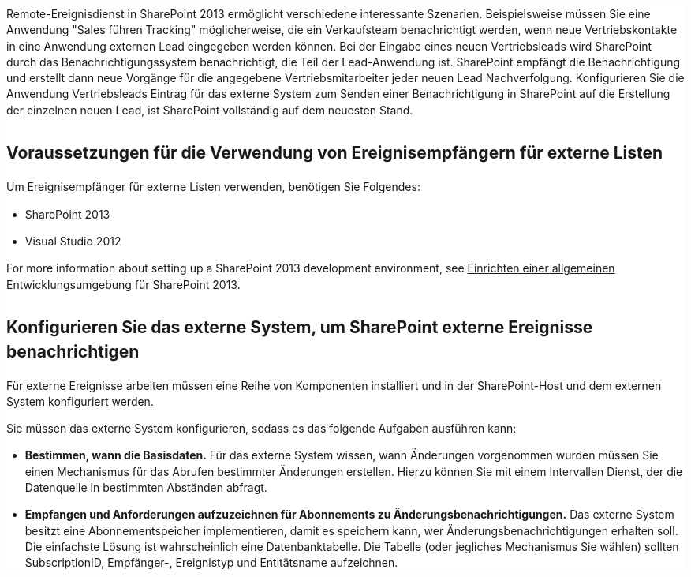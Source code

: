   
Remote-Ereignisdienst in SharePoint 2013 ermöglicht verschiedene interessante Szenarien. Beispielsweise müssen Sie eine Anwendung "Sales führen Tracking" möglicherweise, die ein Verkaufsteam benachrichtigt werden, wenn neue Vertriebskontakte in eine Anwendung externen Lead eingegeben werden können. Bei der Eingabe eines neuen Vertriebsleads wird SharePoint durch das Benachrichtigungssystem benachrichtigt, die Teil der Lead-Anwendung ist. SharePoint empfängt die Benachrichtigung und erstellt dann neue Vorgänge für die angegebene Vertriebsmitarbeiter jeder neuen Lead Nachverfolgung. Konfigurieren Sie die Anwendung Vertriebsleads Eintrag für das externe System zum Senden einer Benachrichtigung in SharePoint auf die Erstellung der einzelnen neuen Lead, ist SharePoint vollständig auf dem neuesten Stand.
  
    
    

## Voraussetzungen für die Verwendung von Ereignisempfängern für externe Listen
<a name="bkmk_Prerequisites"> </a>

Um Ereignisempfänger für externe Listen verwenden, benötigen Sie Folgendes:
  
    
    

- SharePoint 2013
    
  
- Visual Studio 2012
    
  
For more information about setting up a SharePoint 2013 development environment, see  [Einrichten einer allgemeinen Entwicklungsumgebung für SharePoint 2013](set-up-a-general-development-environment-for-sharepoint-2013.md).
  
    
    

## Konfigurieren Sie das externe System, um SharePoint externe Ereignisse benachrichtigen
<a name="Externalevents_components"> </a>

Für externe Ereignisse arbeiten müssen eine Reihe von Komponenten installiert und in der SharePoint-Host und dem externen System konfiguriert werden.
  
    
    
Sie müssen das externe System konfigurieren, sodass es das folgende Aufgaben ausführen kann:
  
    
    

- **Bestimmen, wann die Basisdaten.** Für das externe System wissen, wann Änderungen vorgenommen wurden müssen Sie einen Mechanismus für das Abrufen bestimmter Änderungen erstellen. Hierzu können Sie mit einem Intervallen Dienst, der die Datenquelle in bestimmten Abständen abfragt.
    
  
- **Empfangen und Anforderungen aufzuzeichnen für Abonnements zu Änderungsbenachrichtigungen.** Das externe System besitzt eine Abonnementspeicher implementieren, damit es speichern kann, wer Änderungsbenachrichtigungen erhalten soll. Die einfachste Lösung ist wahrscheinlich eine Datenbanktabelle. Die Tabelle (oder jegliches Mechanismus Sie wählen) sollten SubscriptionID, Empfänger-, Ereignistyp und Entitätsname aufzeichnen.
    
  